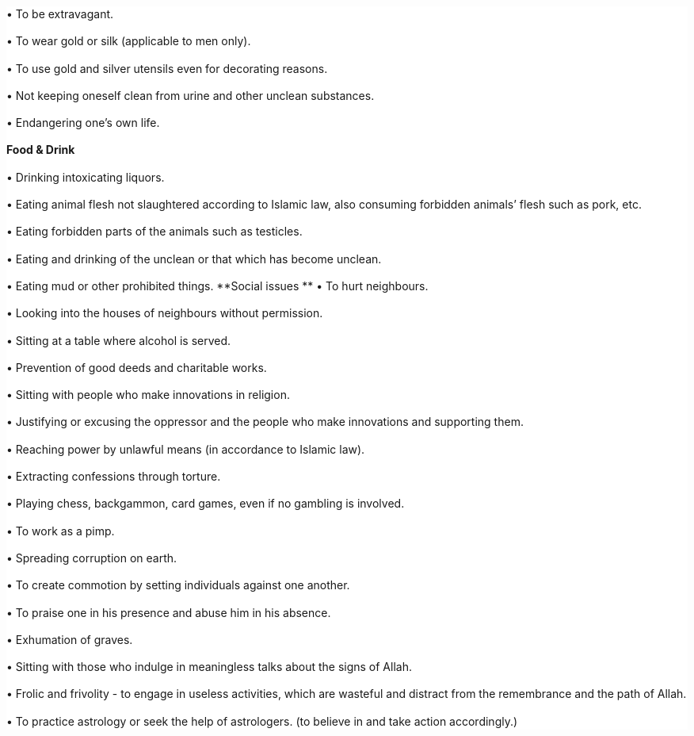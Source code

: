 • To be extravagant.

• To wear gold or silk (applicable to men only).

• To use gold and silver utensils even for decorating reasons.

• Not keeping oneself clean from urine and other unclean substances.

• Endangering one’s own life.

**Food & Drink**

• Drinking intoxicating liquors.

• Eating animal flesh not slaughtered according to Islamic law, also
consuming forbidden animals’ flesh such as pork, etc.

• Eating forbidden parts of the animals such as testicles.

• Eating and drinking of the unclean or that which has become
unclean.

• Eating mud or other prohibited things.
**Social issues
**
• To hurt neighbours.

• Looking into the houses of neighbours without permission.

• Sitting at a table where alcohol is served.

• Prevention of good deeds and charitable works.

• Sitting with people who make innovations in religion.

• Justifying or excusing the oppressor and the people who make
innovations and supporting them.

• Reaching power by unlawful means (in accordance to Islamic law).

• Extracting confessions through torture.

• Playing chess, backgammon, card games, even if no gambling is
involved.

• To work as a pimp.

• Spreading corruption on earth.

• To create commotion by setting individuals against one another.

• To praise one in his presence and abuse him in his absence.

• Exhumation of graves.

• Sitting with those who indulge in meaningless talks about the signs
of Allah.

• Frolic and frivolity - to engage in useless activities, which are
wasteful and distract from the remembrance and the path of Allah.

• To practice astrology or seek the help of astrologers. (to believe in
and take action accordingly.)
